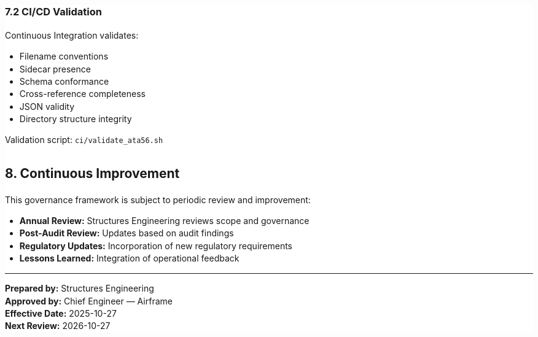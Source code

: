 ### 7.2 CI/CD Validation

Continuous Integration validates:
- Filename conventions
- Sidecar presence
- Schema conformance
- Cross-reference completeness
- JSON validity
- Directory structure integrity

Validation script: `ci/validate_ata56.sh`

## 8. Continuous Improvement

This governance framework is subject to periodic review and improvement:

- **Annual Review:** Structures Engineering reviews scope and governance
- **Post-Audit Review:** Updates based on audit findings
- **Regulatory Updates:** Incorporation of new regulatory requirements
- **Lessons Learned:** Integration of operational feedback

---

**Prepared by:** Structures Engineering  
**Approved by:** Chief Engineer — Airframe  
**Effective Date:** 2025-10-27  
**Next Review:** 2026-10-27
